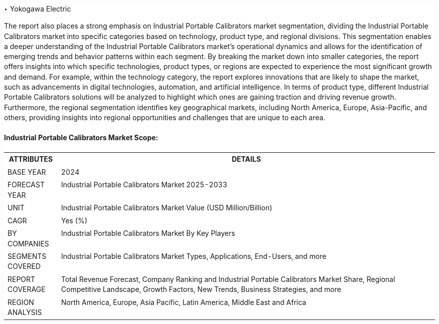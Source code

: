 ‣ Yokogawa Electric

The report also places a strong emphasis on Industrial Portable Calibrators market segmentation, dividing the Industrial Portable Calibrators market into specific categories based on technology, product type, and regional divisions. This segmentation enables a deeper understanding of the Industrial Portable Calibrators market’s operational dynamics and allows for the identification of emerging trends and behavior patterns within each segment. By breaking the market down into smaller categories, the report offers insights into which specific technologies, product types, or regions are expected to experience the most significant growth and demand. For example, within the technology category, the report explores innovations that are likely to shape the market, such as advancements in digital technologies, automation, and artificial intelligence. In terms of product type, different Industrial Portable Calibrators solutions will be analyzed to highlight which ones are gaining traction and driving revenue growth. Furthermore, the regional segmentation identifies key geographical markets, including North America, Europe, Asia-Pacific, and others, providing insights into regional opportunities and challenges that are unique to each area.

<h4>Industrial Portable Calibrators Market Scope:</h4>
<table>
<tr>
<th>ATTRIBUTES</th>
<th>DETAILS</th>
</tr>
<tr>
<td>BASE YEAR</td>
<td>2024</td>
</tr>
<tr>
<td>FORECAST YEAR</td>
<td>Industrial Portable Calibrators Market 2025-2033</td>
</tr>
<tr>
<td>UNIT</td>
<td>Industrial Portable Calibrators Market Value (USD Million/Billion)</td>
<tr>
<td>CAGR</td>
<td>Yes (%)</td>
</tr>
</tr>
<tr>
<td>BY COMPANIES</td>
<td>Industrial Portable Calibrators Market By Key Players</td>
</tr>
<tr>
<td>SEGMENTS COVERED</td>
<td>Industrial Portable Calibrators Market Types, Applications, End-Users, and more</td>
</tr>
<tr>
<td>REPORT COVERAGE</td>
<td>Total Revenue Forecast, Company Ranking and Industrial Portable Calibrators Market Share, Regional Competitive Landscape, Growth Factors, New Trends, Business Strategies, and more</td>
</tr>
<tr>
<td>REGION ANALYSIS</td>
<td>North America, Europe, Asia Pacific, Latin America, Middle East and Africa</td>
</tr>
</table>
